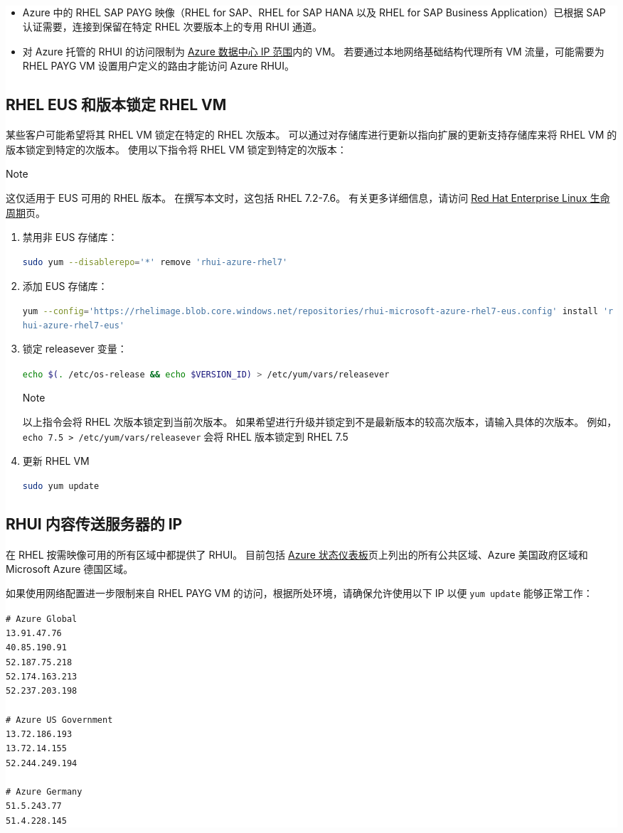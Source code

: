 * Azure 中的 RHEL SAP PAYG 映像（RHEL for SAP、RHEL for SAP HANA 以及 RHEL for SAP Business Application）已根据 SAP 认证需要，连接到保留在特定 RHEL 次要版本上的专用 RHUI 通道。

* 对 Azure 托管的 RHUI 的访问限制为 [Azure 数据中心 IP 范围](https://www.microsoft.com/download/details.aspx?id=41653)内的 VM。 若要通过本地网络基础结构代理所有 VM 流量，可能需要为 RHEL PAYG VM 设置用户定义的路由才能访问 Azure RHUI。

## <a name="rhel-eus-and-version-locking-rhel-vms"></a>RHEL EUS 和版本锁定 RHEL VM
某些客户可能希望将其 RHEL VM 锁定在特定的 RHEL 次版本。 可以通过对存储库进行更新以指向扩展的更新支持存储库来将 RHEL VM 的版本锁定到特定的次版本。 使用以下指令将 RHEL VM 锁定到特定的次版本：

>[!NOTE]
> 这仅适用于 EUS 可用的 RHEL 版本。 在撰写本文时，这包括 RHEL 7.2-7.6。 有关更多详细信息，请访问 [Red Hat Enterprise Linux 生命周期](https://access.redhat.com/support/policy/updates/errata)页。

1. 禁用非 EUS 存储库：
    ```bash
    sudo yum --disablerepo='*' remove 'rhui-azure-rhel7'
    ```

1. 添加 EUS 存储库：
    ```bash
    yum --config='https://rhelimage.blob.core.windows.net/repositories/rhui-microsoft-azure-rhel7-eus.config' install 'rhui-azure-rhel7-eus'
    ```

1. 锁定 releasever 变量：
    ```bash
    echo $(. /etc/os-release && echo $VERSION_ID) > /etc/yum/vars/releasever
    ```

    >[!NOTE]
    > 以上指令会将 RHEL 次版本锁定到当前次版本。 如果希望进行升级并锁定到不是最新版本的较高次版本，请输入具体的次版本。 例如，`echo 7.5 > /etc/yum/vars/releasever` 会将 RHEL 版本锁定到 RHEL 7.5

1. 更新 RHEL VM
    ```bash
    sudo yum update
    ```

## <a name="the-ips-for-the-rhui-content-delivery-servers"></a>RHUI 内容传送服务器的 IP

在 RHEL 按需映像可用的所有区域中都提供了 RHUI。 目前包括 [Azure 状态仪表板](https://azure.microsoft.com/status/)页上列出的所有公共区域、Azure 美国政府区域和 Microsoft Azure 德国区域。

如果使用网络配置进一步限制来自 RHEL PAYG VM 的访问，根据所处环境，请确保允许使用以下 IP 以便 `yum update` 能够正常工作：


```
# Azure Global
13.91.47.76
40.85.190.91
52.187.75.218
52.174.163.213
52.237.203.198

# Azure US Government
13.72.186.193
13.72.14.155
52.244.249.194

# Azure Germany
51.5.243.77
51.4.228.145
```
